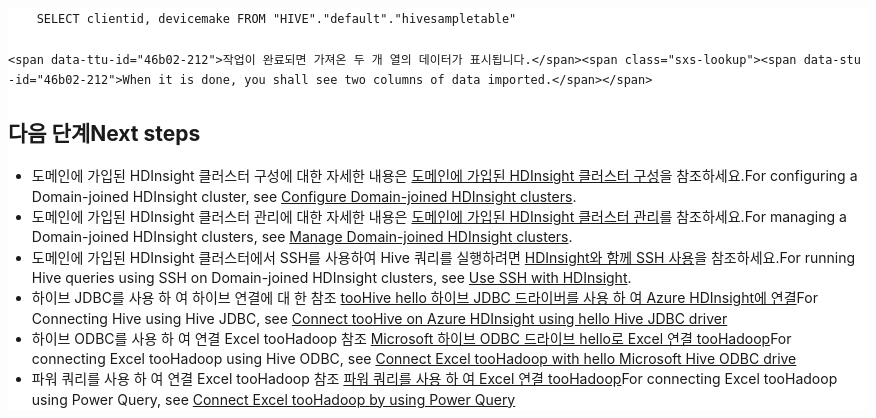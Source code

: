         SELECT clientid, devicemake FROM "HIVE"."default"."hivesampletable"

    <span data-ttu-id="46b02-212">작업이 완료되면 가져온 두 개 열의 데이터가 표시됩니다.</span><span class="sxs-lookup"><span data-stu-id="46b02-212">When it is done, you shall see two columns of data imported.</span></span>

## <a name="next-steps"></a><span data-ttu-id="46b02-213">다음 단계</span><span class="sxs-lookup"><span data-stu-id="46b02-213">Next steps</span></span>
* <span data-ttu-id="46b02-214">도메인에 가입된 HDInsight 클러스터 구성에 대한 자세한 내용은 [도메인에 가입된 HDInsight 클러스터 구성](hdinsight-domain-joined-configure.md)을 참조하세요.</span><span class="sxs-lookup"><span data-stu-id="46b02-214">For configuring a Domain-joined HDInsight cluster, see [Configure Domain-joined HDInsight clusters](hdinsight-domain-joined-configure.md).</span></span>
* <span data-ttu-id="46b02-215">도메인에 가입된 HDInsight 클러스터 관리에 대한 자세한 내용은 [도메인에 가입된 HDInsight 클러스터 관리](hdinsight-domain-joined-manage.md)를 참조하세요.</span><span class="sxs-lookup"><span data-stu-id="46b02-215">For managing a Domain-joined HDInsight clusters, see [Manage Domain-joined HDInsight clusters](hdinsight-domain-joined-manage.md).</span></span>
* <span data-ttu-id="46b02-216">도메인에 가입된 HDInsight 클러스터에서 SSH를 사용하여 Hive 쿼리를 실행하려면 [HDInsight와 함께 SSH 사용](hdinsight-hadoop-linux-use-ssh-unix.md#domainjoined)을 참조하세요.</span><span class="sxs-lookup"><span data-stu-id="46b02-216">For running Hive queries using SSH on Domain-joined HDInsight clusters, see [Use SSH with HDInsight](hdinsight-hadoop-linux-use-ssh-unix.md#domainjoined).</span></span>
* <span data-ttu-id="46b02-217">하이브 JDBC를 사용 하 여 하이브 연결에 대 한 참조 [tooHive hello 하이브 JDBC 드라이버를 사용 하 여 Azure HDInsight에 연결](hdinsight-connect-hive-jdbc-driver.md)</span><span class="sxs-lookup"><span data-stu-id="46b02-217">For Connecting Hive using Hive JDBC, see [Connect tooHive on Azure HDInsight using hello Hive JDBC driver](hdinsight-connect-hive-jdbc-driver.md)</span></span>
* <span data-ttu-id="46b02-218">하이브 ODBC를 사용 하 여 연결 Excel tooHadoop 참조 [Microsoft 하이브 ODBC 드라이브 hello로 Excel 연결 tooHadoop](hdinsight-connect-excel-hive-odbc-driver.md)</span><span class="sxs-lookup"><span data-stu-id="46b02-218">For connecting Excel tooHadoop using Hive ODBC, see [Connect Excel tooHadoop with hello Microsoft Hive ODBC drive](hdinsight-connect-excel-hive-odbc-driver.md)</span></span>
* <span data-ttu-id="46b02-219">파워 쿼리를 사용 하 여 연결 Excel tooHadoop 참조 [파워 쿼리를 사용 하 여 Excel 연결 tooHadoop](hdinsight-connect-excel-power-query.md)</span><span class="sxs-lookup"><span data-stu-id="46b02-219">For connecting Excel tooHadoop using Power Query, see [Connect Excel tooHadoop by using Power Query](hdinsight-connect-excel-power-query.md)</span></span>
